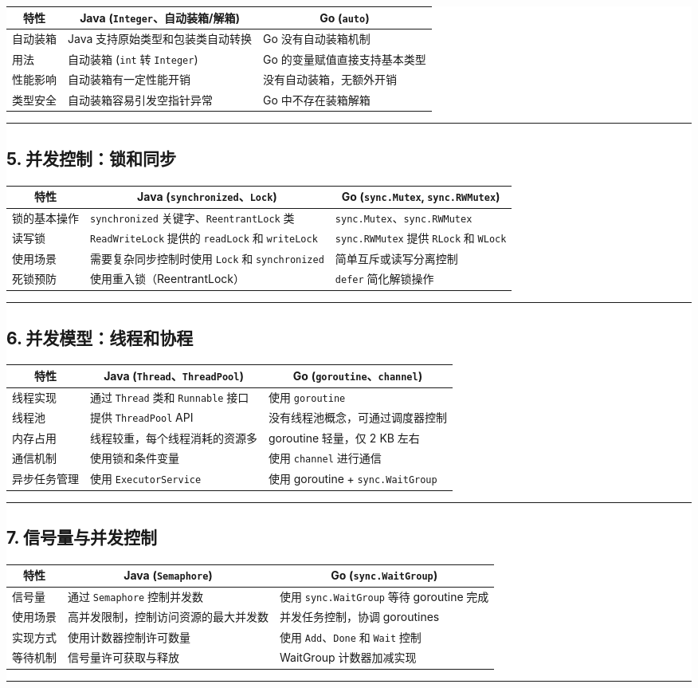 | 特性                     | Java (`Integer`、自动装箱/解箱)               | Go (`auto`)                         |
|--------------------------|-----------------------------------------------|-------------------------------------|
| 自动装箱                 | Java 支持原始类型和包装类自动转换               | Go 没有自动装箱机制                |
| 用法                     | 自动装箱 (`int` 转 `Integer`)                  | Go 的变量赋值直接支持基本类型       |
| 性能影响                 | 自动装箱有一定性能开销                         | 没有自动装箱，无额外开销            |
| 类型安全                 | 自动装箱容易引发空指针异常                      | Go 中不存在装箱解箱                |

---

## 5. 并发控制：锁和同步

| 特性                     | Java (`synchronized`、`Lock`)                 | Go (`sync.Mutex`, `sync.RWMutex`)   |
|--------------------------|-----------------------------------------------|-------------------------------------|
| 锁的基本操作             | `synchronized` 关键字、`ReentrantLock` 类       | `sync.Mutex`、`sync.RWMutex`        |
| 读写锁                   | `ReadWriteLock` 提供的 `readLock` 和 `writeLock` | `sync.RWMutex` 提供 `RLock` 和 `WLock` |
| 使用场景                 | 需要复杂同步控制时使用 `Lock` 和 `synchronized` | 简单互斥或读写分离控制              |
| 死锁预防                 | 使用重入锁（ReentrantLock）                    | `defer` 简化解锁操作                |

---

## 6. 并发模型：线程和协程

| 特性                     | Java (`Thread`、`ThreadPool`)                 | Go (`goroutine`、`channel`)         |
|--------------------------|-----------------------------------------------|-------------------------------------|
| 线程实现                 | 通过 `Thread` 类和 `Runnable` 接口             | 使用 `goroutine`                    |
| 线程池                   | 提供 `ThreadPool` API                         | 没有线程池概念，可通过调度器控制   |
| 内存占用                 | 线程较重，每个线程消耗的资源多                 | goroutine 轻量，仅 2 KB 左右       |
| 通信机制                 | 使用锁和条件变量                               | 使用 `channel` 进行通信             |
| 异步任务管理             | 使用 `ExecutorService`                        | 使用 goroutine + `sync.WaitGroup`    |

---

## 7. 信号量与并发控制

| 特性                     | Java (`Semaphore`)                            | Go (`sync.WaitGroup`)               |
|--------------------------|-----------------------------------------------|-------------------------------------|
| 信号量                   | 通过 `Semaphore` 控制并发数                    | 使用 `sync.WaitGroup` 等待 goroutine 完成 |
| 使用场景                 | 高并发限制，控制访问资源的最大并发数            | 并发任务控制，协调 goroutines       |
| 实现方式                 | 使用计数器控制许可数量                         | 使用 `Add`、`Done` 和 `Wait` 控制  |
| 等待机制                 | 信号量许可获取与释放                           | WaitGroup 计数器加减实现            |

---